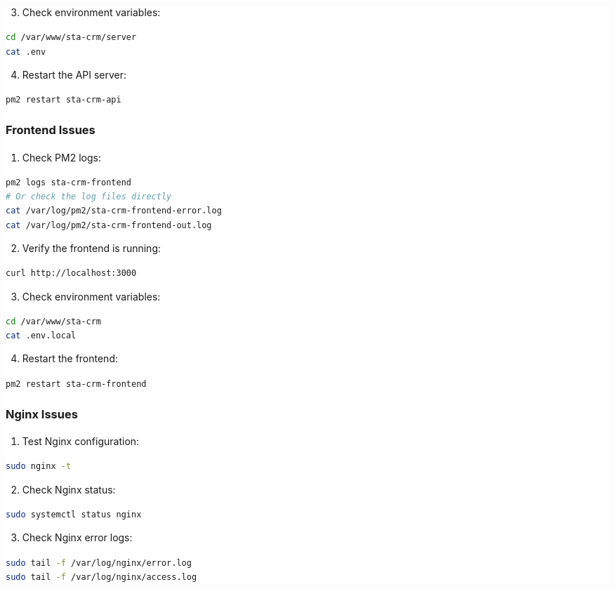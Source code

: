 3. Check environment variables:

```bash
cd /var/www/sta-crm/server
cat .env
```

4. Restart the API server:

```bash
pm2 restart sta-crm-api
```

### Frontend Issues

1. Check PM2 logs:

```bash
pm2 logs sta-crm-frontend
# Or check the log files directly
cat /var/log/pm2/sta-crm-frontend-error.log
cat /var/log/pm2/sta-crm-frontend-out.log
```

2. Verify the frontend is running:

```bash
curl http://localhost:3000
```

3. Check environment variables:

```bash
cd /var/www/sta-crm
cat .env.local
```

4. Restart the frontend:

```bash
pm2 restart sta-crm-frontend
```

### Nginx Issues

1. Test Nginx configuration:

```bash
sudo nginx -t
```

2. Check Nginx status:

```bash
sudo systemctl status nginx
```

3. Check Nginx error logs:

```bash
sudo tail -f /var/log/nginx/error.log
sudo tail -f /var/log/nginx/access.log
```
